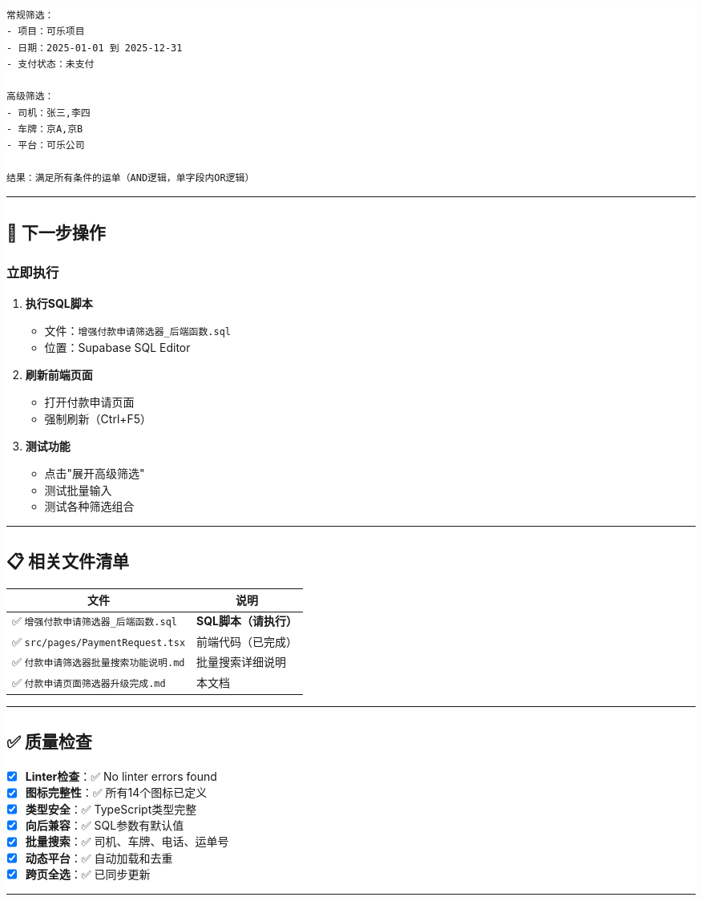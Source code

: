 ```
常规筛选：
- 项目：可乐项目
- 日期：2025-01-01 到 2025-12-31
- 支付状态：未支付

高级筛选：
- 司机：张三,李四
- 车牌：京A,京B
- 平台：可乐公司

结果：满足所有条件的运单（AND逻辑，单字段内OR逻辑）
```

---

## 🎯 下一步操作

### 立即执行

1. **执行SQL脚本**
   - 文件：`增强付款申请筛选器_后端函数.sql`
   - 位置：Supabase SQL Editor

2. **刷新前端页面**
   - 打开付款申请页面
   - 强制刷新（Ctrl+F5）

3. **测试功能**
   - 点击"展开高级筛选"
   - 测试批量输入
   - 测试各种筛选组合

---

## 📋 相关文件清单

| 文件 | 说明 |
|-----|------|
| ✅ `增强付款申请筛选器_后端函数.sql` | **SQL脚本（请执行）** |
| ✅ `src/pages/PaymentRequest.tsx` | 前端代码（已完成） |
| ✅ `付款申请筛选器批量搜索功能说明.md` | 批量搜索详细说明 |
| ✅ `付款申请页面筛选器升级完成.md` | 本文档 |

---

## ✅ 质量检查

- [x] **Linter检查**：✅ No linter errors found
- [x] **图标完整性**：✅ 所有14个图标已定义
- [x] **类型安全**：✅ TypeScript类型完整
- [x] **向后兼容**：✅ SQL参数有默认值
- [x] **批量搜索**：✅ 司机、车牌、电话、运单号
- [x] **动态平台**：✅ 自动加载和去重
- [x] **跨页全选**：✅ 已同步更新

---